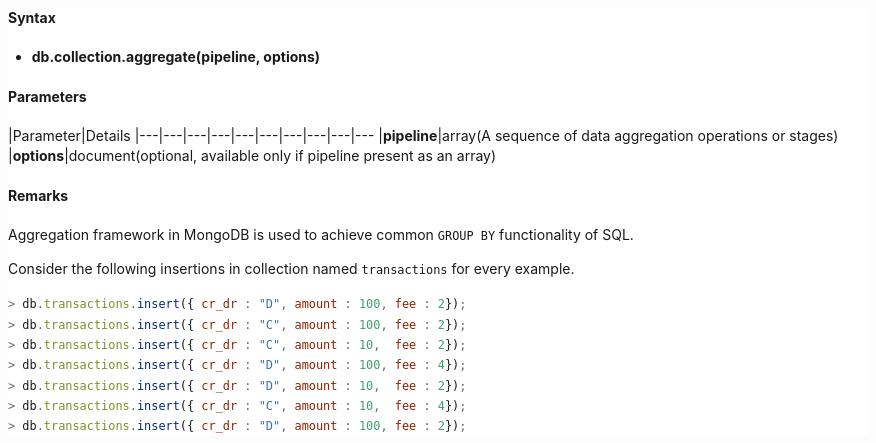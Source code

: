 

#### Syntax


- **db.collection.aggregate(pipeline, options)**



#### Parameters


|Parameter|Details
|---|---|---|---|---|---|---|---|---|---
|**pipeline**|array(A sequence of data aggregation operations or stages)
|**options**|document(optional, available only if pipeline present as an array)



#### Remarks


Aggregation framework in MongoDB is used to achieve common `GROUP BY` functionality of SQL.

Consider the following insertions in collection named `transactions` for every example.

```js
> db.transactions.insert({ cr_dr : "D", amount : 100, fee : 2});
> db.transactions.insert({ cr_dr : "C", amount : 100, fee : 2});
> db.transactions.insert({ cr_dr : "C", amount : 10,  fee : 2});
> db.transactions.insert({ cr_dr : "D", amount : 100, fee : 4});
> db.transactions.insert({ cr_dr : "D", amount : 10,  fee : 2});
> db.transactions.insert({ cr_dr : "C", amount : 10,  fee : 4});
> db.transactions.insert({ cr_dr : "D", amount : 100, fee : 2});

```


